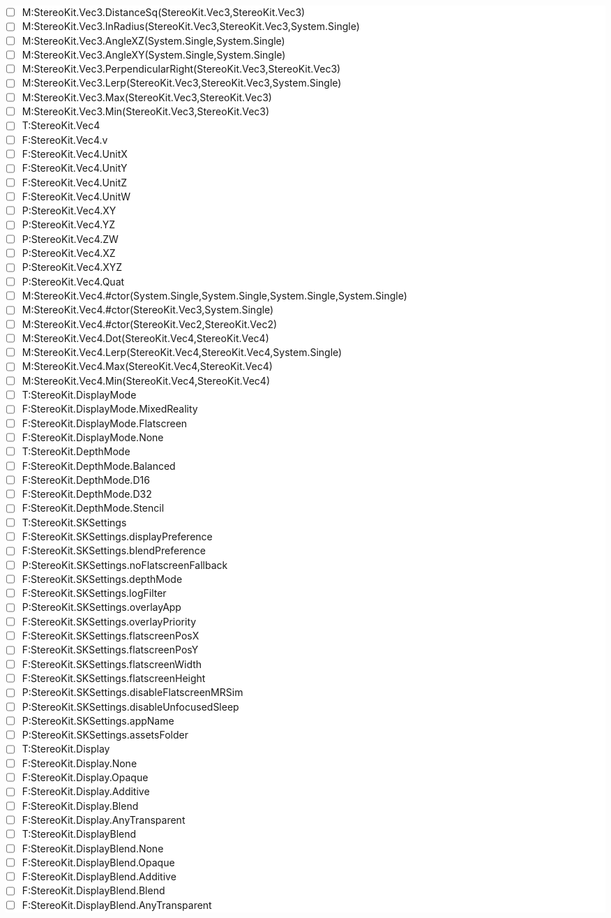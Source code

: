 - [ ] M:StereoKit.Vec3.DistanceSq(StereoKit.Vec3,StereoKit.Vec3)
- [ ] M:StereoKit.Vec3.InRadius(StereoKit.Vec3,StereoKit.Vec3,System.Single)
- [ ] M:StereoKit.Vec3.AngleXZ(System.Single,System.Single)
- [ ] M:StereoKit.Vec3.AngleXY(System.Single,System.Single)
- [ ] M:StereoKit.Vec3.PerpendicularRight(StereoKit.Vec3,StereoKit.Vec3)
- [ ] M:StereoKit.Vec3.Lerp(StereoKit.Vec3,StereoKit.Vec3,System.Single)
- [ ] M:StereoKit.Vec3.Max(StereoKit.Vec3,StereoKit.Vec3)
- [ ] M:StereoKit.Vec3.Min(StereoKit.Vec3,StereoKit.Vec3)
- [ ] T:StereoKit.Vec4
- [ ] F:StereoKit.Vec4.v
- [ ] F:StereoKit.Vec4.UnitX
- [ ] F:StereoKit.Vec4.UnitY
- [ ] F:StereoKit.Vec4.UnitZ
- [ ] F:StereoKit.Vec4.UnitW
- [ ] P:StereoKit.Vec4.XY
- [ ] P:StereoKit.Vec4.YZ
- [ ] P:StereoKit.Vec4.ZW
- [ ] P:StereoKit.Vec4.XZ
- [ ] P:StereoKit.Vec4.XYZ
- [ ] P:StereoKit.Vec4.Quat
- [ ] M:StereoKit.Vec4.#ctor(System.Single,System.Single,System.Single,System.Single)
- [ ] M:StereoKit.Vec4.#ctor(StereoKit.Vec3,System.Single)
- [ ] M:StereoKit.Vec4.#ctor(StereoKit.Vec2,StereoKit.Vec2)
- [ ] M:StereoKit.Vec4.Dot(StereoKit.Vec4,StereoKit.Vec4)
- [ ] M:StereoKit.Vec4.Lerp(StereoKit.Vec4,StereoKit.Vec4,System.Single)
- [ ] M:StereoKit.Vec4.Max(StereoKit.Vec4,StereoKit.Vec4)
- [ ] M:StereoKit.Vec4.Min(StereoKit.Vec4,StereoKit.Vec4)
- [ ] T:StereoKit.DisplayMode
- [ ] F:StereoKit.DisplayMode.MixedReality
- [ ] F:StereoKit.DisplayMode.Flatscreen
- [ ] F:StereoKit.DisplayMode.None
- [ ] T:StereoKit.DepthMode
- [ ] F:StereoKit.DepthMode.Balanced
- [ ] F:StereoKit.DepthMode.D16
- [ ] F:StereoKit.DepthMode.D32
- [ ] F:StereoKit.DepthMode.Stencil
- [ ] T:StereoKit.SKSettings
- [ ] F:StereoKit.SKSettings.displayPreference
- [ ] F:StereoKit.SKSettings.blendPreference
- [ ] P:StereoKit.SKSettings.noFlatscreenFallback
- [ ] F:StereoKit.SKSettings.depthMode
- [ ] F:StereoKit.SKSettings.logFilter
- [ ] P:StereoKit.SKSettings.overlayApp
- [ ] F:StereoKit.SKSettings.overlayPriority
- [ ] F:StereoKit.SKSettings.flatscreenPosX
- [ ] F:StereoKit.SKSettings.flatscreenPosY
- [ ] F:StereoKit.SKSettings.flatscreenWidth
- [ ] F:StereoKit.SKSettings.flatscreenHeight
- [ ] P:StereoKit.SKSettings.disableFlatscreenMRSim
- [ ] P:StereoKit.SKSettings.disableUnfocusedSleep
- [ ] P:StereoKit.SKSettings.appName
- [ ] P:StereoKit.SKSettings.assetsFolder
- [ ] T:StereoKit.Display
- [ ] F:StereoKit.Display.None
- [ ] F:StereoKit.Display.Opaque
- [ ] F:StereoKit.Display.Additive
- [ ] F:StereoKit.Display.Blend
- [ ] F:StereoKit.Display.AnyTransparent
- [ ] T:StereoKit.DisplayBlend
- [ ] F:StereoKit.DisplayBlend.None
- [ ] F:StereoKit.DisplayBlend.Opaque
- [ ] F:StereoKit.DisplayBlend.Additive
- [ ] F:StereoKit.DisplayBlend.Blend
- [ ] F:StereoKit.DisplayBlend.AnyTransparent